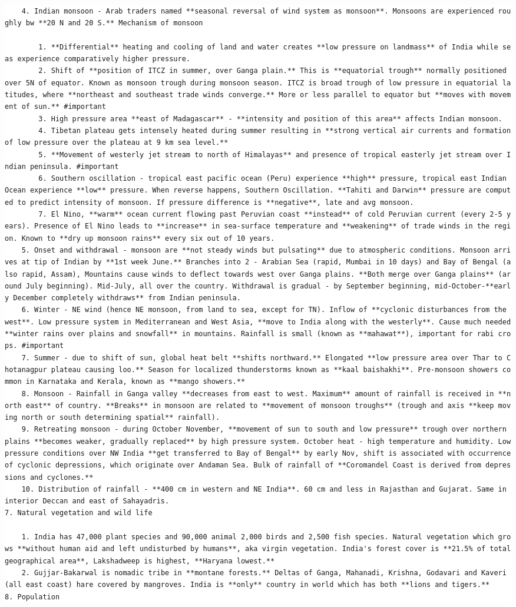         4. Indian monsoon - Arab traders named **seasonal reversal of wind system as monsoon**. Monsoons are experienced roughly bw **20 N and 20 S.** Mechanism of monsoon
            
            1. **Differential** heating and cooling of land and water creates **low pressure on landmass** of India while seas experience comparatively higher pressure.
            2. Shift of **position of ITCZ in summer, over Ganga plain.** This is **equatorial trough** normally positioned over 5N of equator. Known as monsoon trough during monsoon season. ITCZ is broad trough of low pressure in equatorial latitudes, where **northeast and southeast trade winds converge.** More or less parallel to equator but **moves with movement of sun.** #important
            3. High pressure area **east of Madagascar** - **intensity and position of this area** affects Indian monsoon.
            4. Tibetan plateau gets intensely heated during summer resulting in **strong vertical air currents and formation of low pressure over the plateau at 9 km sea level.**
            5. **Movement of westerly jet stream to north of Himalayas** and presence of tropical easterly jet stream over Indian peninsula. #important
            6. Southern oscillation - tropical east pacific ocean (Peru) experience **high** pressure, tropical east Indian Ocean experience **low** pressure. When reverse happens, Southern Oscillation. **Tahiti and Darwin** pressure are computed to predict intensity of monsoon. If pressure difference is **negative**, late and avg monsoon.
            7. El Nino, **warm** ocean current flowing past Peruvian coast **instead** of cold Peruvian current (every 2-5 years). Presence of El Nino leads to **increase** in sea-surface temperature and **weakening** of trade winds in the region. Known to **dry up monsoon rains** every six out of 10 years.
        5. Onset and withdrawal - monsoon are **not steady winds but pulsating** due to atmospheric conditions. Monsoon arrives at tip of Indian by **1st week June.** Branches into 2 - Arabian Sea (rapid, Mumbai in 10 days) and Bay of Bengal (also rapid, Assam), Mountains cause winds to deflect towards west over Ganga plains. **Both merge over Ganga plains** (around July beginning). Mid-July, all over the country.￼Withdrawal is gradual - by September beginning, mid-October-**early December completely withdraws** from Indian peninsula.
        6. Winter - NE wind (hence NE monsoon, from land to sea, except for TN). Inflow of **cyclonic disturbances from the west**. Low pressure system in Mediterranean and West Asia, **move to India along with the westerly**. Cause much needed **winter rains over plains and snowfall** in mountains. Rainfall is small (known as **mahawat**), important for rabi crops. #important
        7. Summer - due to shift of sun, global heat belt **shifts northward.** Elongated **low pressure area over Thar to Chotanagpur plateau causing loo.** Season for localized thunderstorms known as **kaal baishakhi**. Pre-monsoon showers common in Karnataka and Kerala, known as **mango showers.**
        8. Monsoon - Rainfall in Ganga valley **decreases from east to west. Maximum** amount of rainfall is received in **north east** of country. **Breaks** in monsoon are related to **movement of monsoon troughs** (trough and axis **keep moving north or south determining spatial** rainfall).
        9. Retreating monsoon - during October November, **movement of sun to south and low pressure** trough over northern plains **becomes weaker, gradually replaced** by high pressure system. October heat - high temperature and humidity. Low pressure conditions over NW India **get transferred to Bay of Bengal** by early Nov, shift is associated with occurrence of cyclonic depressions, which originate over Andaman Sea. Bulk of rainfall of **Coromandel Coast is derived from depressions and cyclones.**
        10. Distribution of rainfall - **400 cm in western and NE India**. 60 cm and less in Rajasthan and Gujarat. Same in interior Deccan and east of Sahayadris.
    7. Natural vegetation and wild life
        
        1. India has 47,000 plant species and 90,000 animal 2,000 birds and 2,500 fish species. Natural vegetation which grows **without human aid and left undisturbed by humans**, aka virgin vegetation. India's forest cover is **21.5% of total geographical area**, Lakshadweep is highest, **Haryana lowest.**
        2. Gujjar-Bakarwal is nomadic tribe in **montane forests.** Deltas of Ganga, Mahanadi, Krishna, Godavari and Kaveri (all east coast) hare covered by mangroves. India is **only** country in world which has both **lions and tigers.**
    8. Population
        